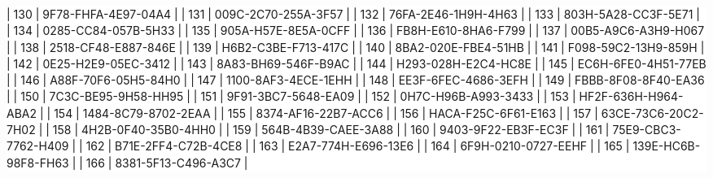 | 130 | 9F78-FHFA-4E97-04A4 |
| 131 | 009C-2C70-255A-3F57 |
| 132 | 76FA-2E46-1H9H-4H63 |
| 133 | 803H-5A28-CC3F-5E71 |
| 134 | 0285-CC84-057B-5H33 |
| 135 | 905A-H57E-8E5A-0CFF |
| 136 | FB8H-E610-8HA6-F799 |
| 137 | 00B5-A9C6-A3H9-H067 |
| 138 | 2518-CF48-E887-846E |
| 139 | H6B2-C3BE-F713-417C |
| 140 | 8BA2-020E-FBE4-51HB |
| 141 | F098-59C2-13H9-859H |
| 142 | 0E25-H2E9-05EC-3412 |
| 143 | 8A83-BH69-546F-B9AC |
| 144 | H293-028H-E2C4-HC8E |
| 145 | EC6H-6FE0-4H51-77EB |
| 146 | A88F-70F6-05H5-84H0 |
| 147 | 1100-8AF3-4ECE-1EHH |
| 148 | EE3F-6FEC-4686-3EFH |
| 149 | FBBB-8F08-8F40-EA36 |
| 150 | 7C3C-BE95-9H58-HH95 |
| 151 | 9F91-3BC7-5648-EA09 |
| 152 | 0H7C-H96B-A993-3433 |
| 153 | HF2F-636H-H964-ABA2 |
| 154 | 1484-8C79-8702-2EAA |
| 155 | 8374-AF16-22B7-ACC6 |
| 156 | HACA-F25C-6F61-E163 |
| 157 | 63CE-73C6-20C2-7H02 |
| 158 | 4H2B-0F40-35B0-4HH0 |
| 159 | 564B-4B39-CAEE-3A88 |
| 160 | 9403-9F22-EB3F-EC3F |
| 161 | 75E9-CBC3-7762-H409 |
| 162 | B71E-2FF4-C72B-4CE8 |
| 163 | E2A7-774H-E696-13E6 |
| 164 | 6F9H-0210-0727-EEHF |
| 165 | 139E-HC6B-98F8-FH63 |
| 166 | 8381-5F13-C496-A3C7 |